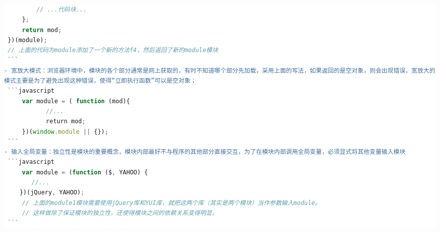    ```javascript
            // ...代码块...
        };
        return mod;
    })(module);
    // 上面的代码为module添加了一个新的方法f4，然后返回了新的module模块
    ```
   - 宽放大模式：浏览器环境中，模块的各个部分通常是网上获取的，有时不知道哪个部分先加载，采用上面的写法，如果返回的是空对象，则会出现错误，宽放大的模式主要是为了避免出现这种错误，使得“立即执行函数”可以是空对象；
    ```javascript
        var module = ( function (mod){
        　　　　//...
        　　　　return mod;
        })(window.module || {});
    ```
   - 输入全局变量：独立性是模块的重要概念，模块内部最好不与程序的其他部分直接交互，为了在模块内部调用全局变量，必须显式将其他变量输入模块
    ```javascript
        var module = (function ($, YAHOO) {
    　　　　//...
    　　})(jQuery, YAHOO);
        // 上面的module1模块需要使用jQuery库和YUI库，就把这两个库（其实是两个模块）当作参数输入module。
        // 这样做除了保证模块的独立性，还使得模块之间的依赖关系变得明显。
    ```
